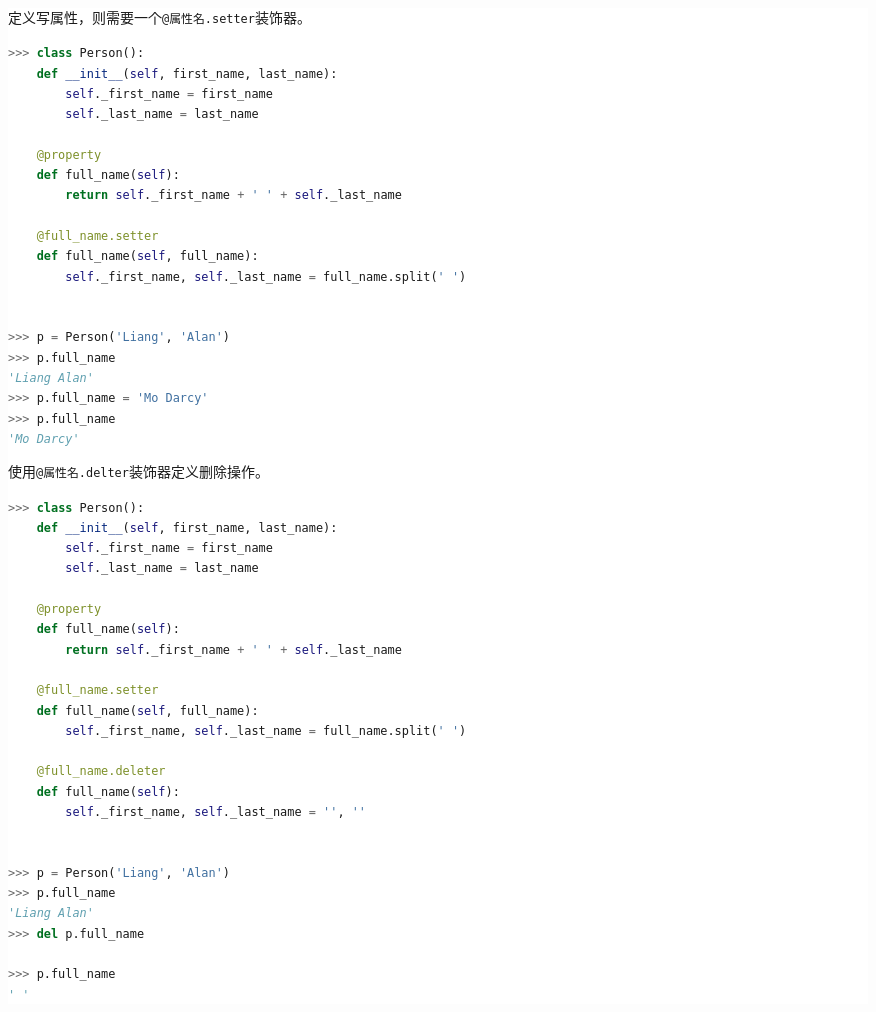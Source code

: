 定义写属性，则需要一个`@属性名.setter`装饰器。   
```python
>>> class Person():
    def __init__(self, first_name, last_name):
        self._first_name = first_name
        self._last_name = last_name

    @property
    def full_name(self):
        return self._first_name + ' ' + self._last_name

    @full_name.setter
    def full_name(self, full_name):
        self._first_name, self._last_name = full_name.split(' ')


>>> p = Person('Liang', 'Alan')
>>> p.full_name
'Liang Alan'
>>> p.full_name = 'Mo Darcy'
>>> p.full_name
'Mo Darcy'
```
使用`@属性名.delter`装饰器定义删除操作。  
```python
>>> class Person():
    def __init__(self, first_name, last_name):
        self._first_name = first_name
        self._last_name = last_name

    @property
    def full_name(self):
        return self._first_name + ' ' + self._last_name

    @full_name.setter
    def full_name(self, full_name):
        self._first_name, self._last_name = full_name.split(' ')

    @full_name.deleter
    def full_name(self):
        self._first_name, self._last_name = '', ''


>>> p = Person('Liang', 'Alan')
>>> p.full_name
'Liang Alan'
>>> del p.full_name

>>> p.full_name
' '
```
